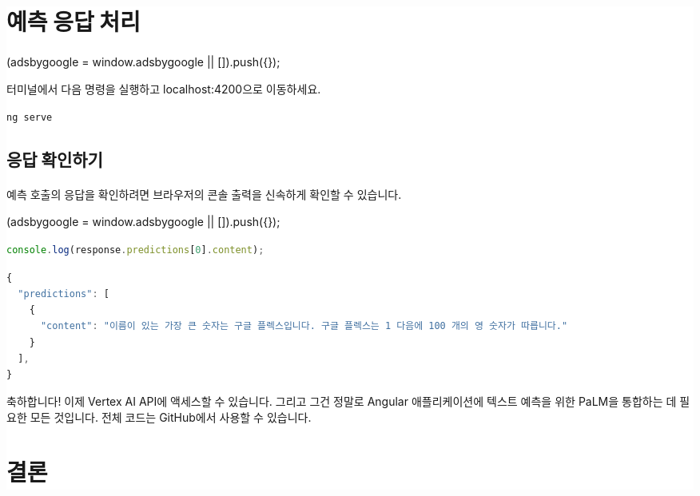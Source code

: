 # 예측 응답 처리



<ins class="adsbygoogle"
      style="display:block"
      data-ad-client="ca-pub-4877378276818686"
      data-ad-slot="9743150776"
      data-ad-format="auto"
      data-full-width-responsive="true"></ins>
<component is="script">
(adsbygoogle = window.adsbygoogle || []).push({});
</component>

터미널에서 다음 명령을 실행하고 localhost:4200으로 이동하세요.

```js
ng serve
```

## 응답 확인하기

예측 호출의 응답을 확인하려면 브라우저의 콘솔 출력을 신속하게 확인할 수 있습니다.



<ins class="adsbygoogle"
      style="display:block"
      data-ad-client="ca-pub-4877378276818686"
      data-ad-slot="9743150776"
      data-ad-format="auto"
      data-full-width-responsive="true"></ins>
<component is="script">
(adsbygoogle = window.adsbygoogle || []).push({});
</component>

```js
console.log(response.predictions[0].content);
```

```js
{
  "predictions": [
    {
      "content": "이름이 있는 가장 큰 숫자는 구글 플렉스입니다. 구글 플렉스는 1 다음에 100 개의 영 숫자가 따릅니다."
    }
  ],
}
```

축하합니다! 이제 Vertex AI API에 액세스할 수 있습니다. 그리고 그건 정말로 Angular 애플리케이션에 텍스트 예측을 위한 PaLM을 통합하는 데 필요한 모든 것입니다. 전체 코드는 GitHub에서 사용할 수 있습니다.

# 결론
